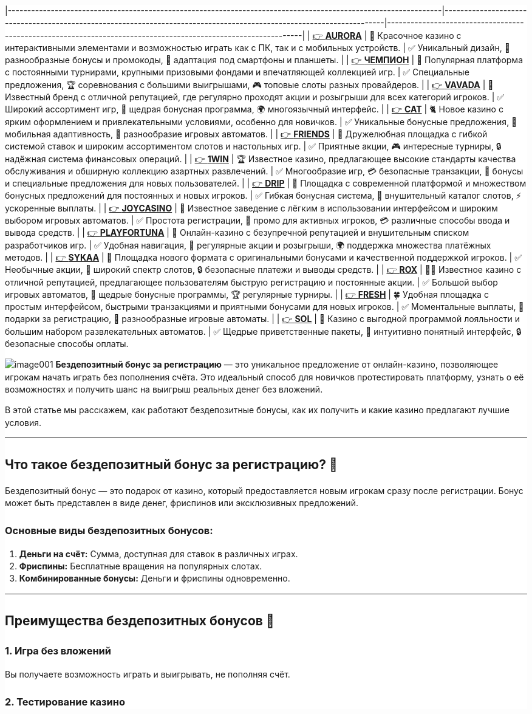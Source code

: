 |---------------------------------------------------------------------------------------------------------------|----------------------------------------------------------------------------------------------------------------------|---------------------------------------------------------------------------------------------------------------|
| [👉 **AURORA**](https://10trafic-stat2.com/click/668546556bcc6313411604bc/6766/13031/subaccount)               | 🌌 Красочное казино с интерактивными элементами и возможностью играть как с ПК, так и с мобильных устройств.         | ✅ Уникальный дизайн, 🎁 разнообразные бонусы и промокоды, 📱 адаптация под смартфоны и планшеты.             |
| [👉 **ЧЕМПИОН**](https://temon-gter.cfd/go/9n8?p56190p303844p3509t17502)                                        | 🏅 Популярная платформа с постоянными турнирами, крупными призовыми фондами и впечатляющей коллекцией игр.           | ✅ Специальные предложения, 🏆 соревнования с большими выигрышами, 🎮 топовые слоты разных провайдеров.         |
| [👉 **VAVADA**](https://partnervavadarv.com?promo=75590753-cc8b-4c4a-8d71-99b7a2293439-jud&target=register)     | 💼 Известный бренд с отличной репутацией, где регулярно проходят акции и розыгрыши для всех категорий игроков.        | ✅ Широкий ассортимент игр, 🎁 щедрая бонусная программа, 🌍 многоязычный интерфейс.                           |
| [👉 **CAT**](https://catchthecatthree.com/d1bfb4f94)                                                           | 🐈 Новое казино с ярким оформлением и привлекательными условиями, особенно для новичков.                              | ✅ Уникальные бонусные предложения, 📱 мобильная адаптивность, 🎰 разнообразие игровых автоматов.              |
| [👉 **FRIENDS**](https://gofriends.vc/FRJUD)                                                                   | 🎉 Дружелюбная площадка с гибкой системой ставок и широким ассортиментом слотов и настольных игр.                      | ✅ Приятные акции, 🎮 интересные турниры, 🔒 надёжная система финансовых операций.                             |
| [👉 **1WIN**](https://brandplay.link/9sD8CZLQ)                                                                 | 🏆 Известное казино, предлагающее высокие стандарты качества обслуживания и обширную коллекцию азартных развлечений.  | ✅ Многообразие игр, 💳 безопасные транзакции, 🎁 бонусы и специальные предложения для новых пользователей.    |
| [👉 **DRIP**](https://drp-irrs01.com/c4bf3bd2f)                                                                | 🚀 Площадка с современной платформой и множеством бонусных предложений для постоянных и новых игроков.                | ✅ Гибкая бонусная система, 🎰 внушительный каталог слотов, ⚡ ускоренные выплаты.                             |
| [👉 **JOYCASINO**](https://rpc30.call2me.pro/?/ru/registration?apkpop=0&partner=p24970p3289525p8e5d)           | 🎊 Известное заведение с лёгким в использовании интерфейсом и широким выбором игровых автоматов.                       | ✅ Простота регистрации, 🎁 промо для активных игроков, 💳 различные способы ввода и вывода средств.           |
| [👉 **PLAYFORTUNA**](https://4v4rg0e52p.com/alt/playfortuna?27f770988db651f9cc8f16742d88cecd)                  | 🎰 Онлайн-казино с безупречной репутацией и внушительным списком разработчиков игр.                                   | ✅ Удобная навигация, 🎁 регулярные акции и розыгрыши, 🌍 поддержка множества платёжных методов.               |
| [👉 **SYKAA**](https://s-four-way.com?source=jud&pid=30697)                                                    | 🌠 Площадка нового формата с оригинальными бонусами и качественной поддержкой игроков.                                | ✅ Необычные акции, 🎰 широкий спектр слотов, 🔒 безопасные платежи и выводы средств.                          |
| [👉 **ROX**](https://rox-pvwfpjgcxe.com/c55c4faad)                                                             | 🏴‍☠️ Известное казино с отличной репутацией, предлагающее пользователям быструю регистрацию и постоянные акции.       | ✅ Большой выбор игровых автоматов, 🎁 щедрые бонусные программы, 🏆 регулярные турниры.                        |
| [👉 **FRESH**](https://fresh-eumwkxwao.com/c48bec95c)                                                          | 🍀 Удобная площадка с простым интерфейсом, быстрыми транзакциями и приятными бонусами для новых игроков.              | ✅ Моментальные выплаты, 🎁 подарки за регистрацию, 🎰 разнообразные игровые автоматы.                          |
| [👉 **SOL**](https://sol-mmtdzfbaco.com/ccea5aac8)                                                             | 🌅 Казино с выгодной программой лояльности и большим набором развлекательных автоматов.                               | ✅ Щедрые приветственные пакеты, 🌟 интуитивно понятный интерфейс, 🔒 безопасные способы оплаты.

![image001](https://github.com/user-attachments/assets/e97cacd0-dc02-40db-8b9b-1dd8dce8c385)
**Бездепозитный бонус за регистрацию** — это уникальное предложение от онлайн-казино, позволяющее игрокам начать играть без пополнения счёта. Это идеальный способ для новичков протестировать платформу, узнать о её возможностях и получить шанс на выигрыш реальных денег без вложений.  

В этой статье мы расскажем, как работают бездепозитные бонусы, как их получить и какие казино предлагают лучшие условия.  

---

## Что такое бездепозитный бонус за регистрацию? 🎁  

Бездепозитный бонус — это подарок от казино, который предоставляется новым игрокам сразу после регистрации. Бонус может быть представлен в виде денег, фриспинов или эксклюзивных предложений.  

### Основные виды бездепозитных бонусов:  
1. **Деньги на счёт:** Сумма, доступная для ставок в различных играх.  
2. **Фриспины:** Бесплатные вращения на популярных слотах.  
3. **Комбинированные бонусы:** Деньги и фриспины одновременно.  

---

## Преимущества бездепозитных бонусов 🌟  

### 1. **Игра без вложений**  
Вы получаете возможность играть и выигрывать, не пополняя счёт.  

### 2. **Тестирование казино**  